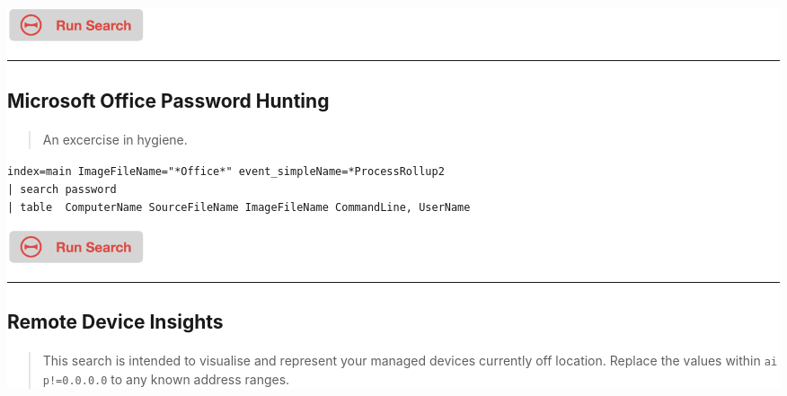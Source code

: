<img border="0" alt="W3Schools" src="assets/search.png" height="40"></a>

---
<a name="notapasswordvault"></a>

## Microsoft Office Password Hunting

> An excercise in hygiene.

    index=main ImageFileName="*Office*" event_simpleName=*ProcessRollup2 
    | search password 
    | table  ComputerName SourceFileName ImageFileName CommandLine, UserName  

<a href="https://falcon.crowdstrike.com/investigate/events/en-US/app/eam2/search?q=search%20index%3Dmain%20ImageFileName%3D%22*Office*%22%20event_simpleName%3D*ProcessRollup2%20%0A%7C%20%20search%20password%20%0A%7C%20table%20%20ComputerName%20SourceFileName%20ImageFileName%20CommandLine%2C%20UserName%20&display.page.search.mode=verbose&dispatch.sample_ratio=1&earliest=-7d%40h&latest=now&display.page.search.tab=statistics&display.general.type=statistics&sid=1600165879.17961">
<img border="0" alt="W3Schools" src="assets/search.png" height="40"></a>

---
<a name="roamingdevs"></a>

## Remote Device Insights

> This search is intended to visualise and represent your managed devices currently off location. Replace the values within `aip!=0.0.0.0` to any known address ranges.
